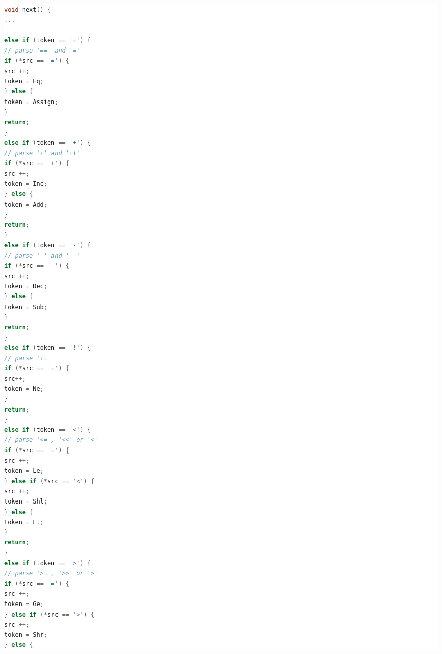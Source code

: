 ```cpp
void next() {
...

else if (token == '=') {
// parse '==' and '='
if (*src == '=') {
src ++;
token = Eq;
} else {
token = Assign;
}
return;
}
else if (token == '+') {
// parse '+' and '++'
if (*src == '+') {
src ++;
token = Inc;
} else {
token = Add;
}
return;
}
else if (token == '-') {
// parse '-' and '--'
if (*src == '-') {
src ++;
token = Dec;
} else {
token = Sub;
}
return;
}
else if (token == '!') {
// parse '!='
if (*src == '=') {
src++;
token = Ne;
}
return;
}
else if (token == '<') {
// parse '<=', '<<' or '<'
if (*src == '=') {
src ++;
token = Le;
} else if (*src == '<') {
src ++;
token = Shl;
} else {
token = Lt;
}
return;
}
else if (token == '>') {
// parse '>=', '>>' or '>'
if (*src == '=') {
src ++;
token = Ge;
} else if (*src == '>') {
src ++;
token = Shr;
} else {
```